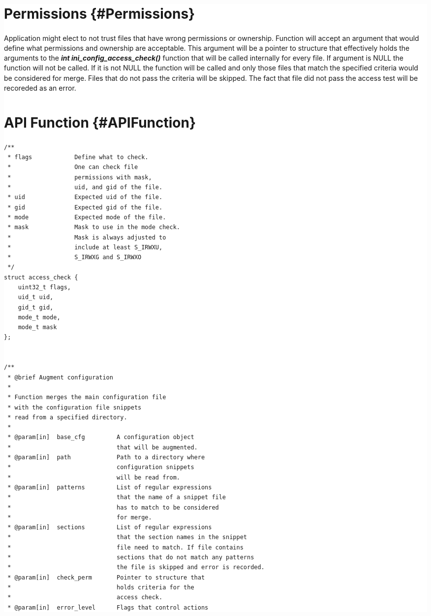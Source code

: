 Permissions {#Permissions}
===========

Application might elect to not trust files that have wrong permissions
or ownership. Function will accept an argument that would define what
permissions and ownership are acceptable. This argument will be a
pointer to structure that effectively holds the arguments to the ***int
ini\_config\_access\_check()*** function that will be called internally
for every file. If argument is NULL the function will not be called. If
it is not NULL the function will be called and only those files that
match the specified criteria would be considered for merge. Files that
do not pass the criteria will be skipped. The fact that file did not
pass the access test will be recoreded as an error.

API Function {#APIFunction}
============

``` {.wiki}
/**
 * flags            Define what to check.
 *                  One can check file
 *                  permissions with mask,
 *                  uid, and gid of the file.
 * uid              Expected uid of the file.
 * gid              Expected gid of the file.
 * mode             Expected mode of the file.
 * mask             Mask to use in the mode check.
 *                  Mask is always adjusted to
 *                  include at least S_IRWXU,
 *                  S_IRWXG and S_IRWXO
 */
struct access_check {
    uint32_t flags,
    uid_t uid,
    gid_t gid,
    mode_t mode,
    mode_t mask
};


/**
 * @brief Augment configuration
 *
 * Function merges the main configuration file 
 * with the configuration file snippets 
 * read from a specified directory.
 *
 * @param[in]  base_cfg         A configuration object
 *                              that will be augmented.
 * @param[in]  path             Path to a directory where
 *                              configuration snippets
 *                              will be read from.
 * @param[in]  patterns         List of regular expressions
 *                              that the name of a snippet file
 *                              has to match to be considered
 *                              for merge.
 * @param[in]  sections         List of regular expressions
 *                              that the section names in the snippet
 *                              file need to match. If file contains
 *                              sections that do not match any patterns
 *                              the file is skipped and error is recorded.
 * @param[in]  check_perm       Pointer to structure that
 *                              holds criteria for the 
 *                              access check.
 * @param[in]  error_level      Flags that control actions
```